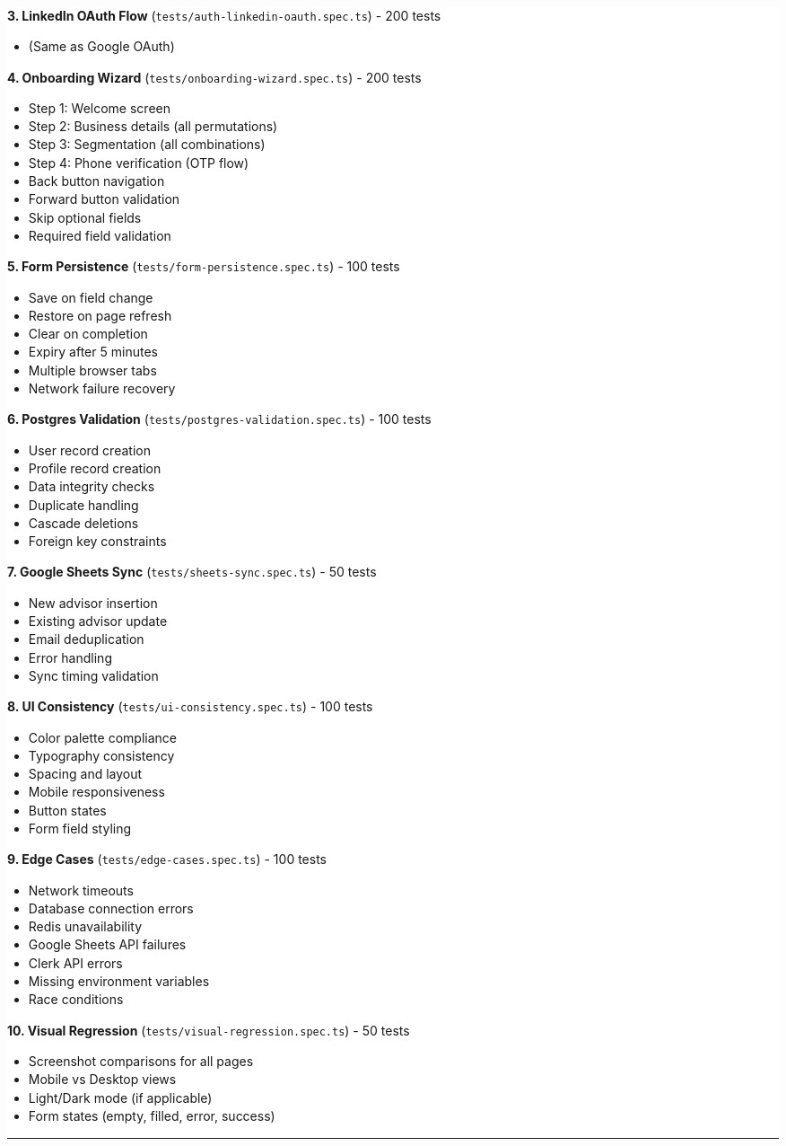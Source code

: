 **3. LinkedIn OAuth Flow** (`tests/auth-linkedin-oauth.spec.ts`) - 200 tests
- (Same as Google OAuth)

**4. Onboarding Wizard** (`tests/onboarding-wizard.spec.ts`) - 200 tests
- Step 1: Welcome screen
- Step 2: Business details (all permutations)
- Step 3: Segmentation (all combinations)
- Step 4: Phone verification (OTP flow)
- Back button navigation
- Forward button validation
- Skip optional fields
- Required field validation

**5. Form Persistence** (`tests/form-persistence.spec.ts`) - 100 tests
- Save on field change
- Restore on page refresh
- Clear on completion
- Expiry after 5 minutes
- Multiple browser tabs
- Network failure recovery

**6. Postgres Validation** (`tests/postgres-validation.spec.ts`) - 100 tests
- User record creation
- Profile record creation
- Data integrity checks
- Duplicate handling
- Cascade deletions
- Foreign key constraints

**7. Google Sheets Sync** (`tests/sheets-sync.spec.ts`) - 50 tests
- New advisor insertion
- Existing advisor update
- Email deduplication
- Error handling
- Sync timing validation

**8. UI Consistency** (`tests/ui-consistency.spec.ts`) - 100 tests
- Color palette compliance
- Typography consistency
- Spacing and layout
- Mobile responsiveness
- Button states
- Form field styling

**9. Edge Cases** (`tests/edge-cases.spec.ts`) - 100 tests
- Network timeouts
- Database connection errors
- Redis unavailability
- Google Sheets API failures
- Clerk API errors
- Missing environment variables
- Race conditions

**10. Visual Regression** (`tests/visual-regression.spec.ts`) - 50 tests
- Screenshot comparisons for all pages
- Mobile vs Desktop views
- Light/Dark mode (if applicable)
- Form states (empty, filled, error, success)

---